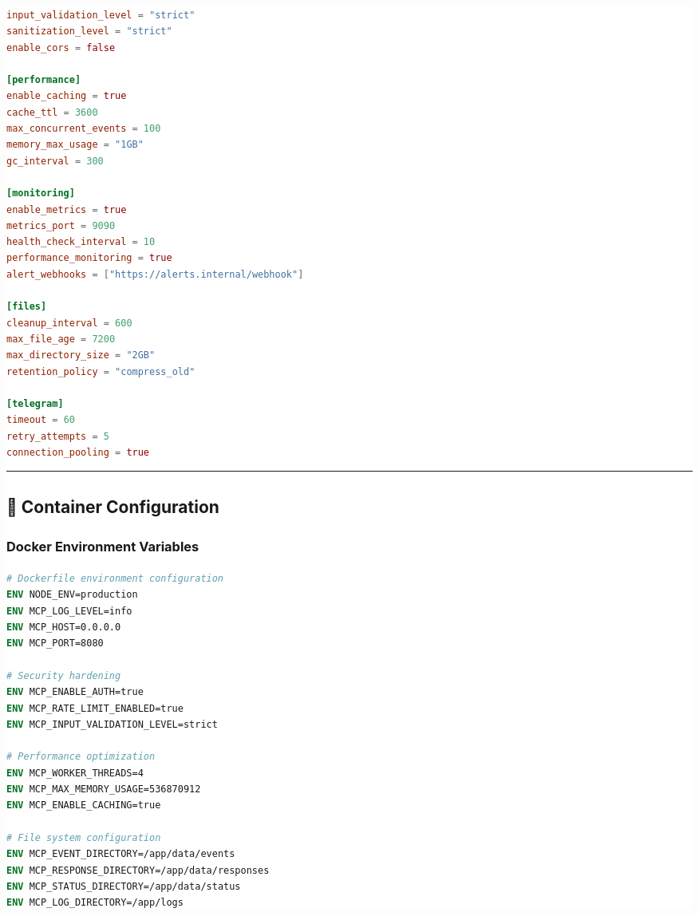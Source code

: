 ```toml
input_validation_level = "strict"
sanitization_level = "strict"
enable_cors = false

[performance]
enable_caching = true
cache_ttl = 3600
max_concurrent_events = 100
memory_max_usage = "1GB"
gc_interval = 300

[monitoring]
enable_metrics = true
metrics_port = 9090
health_check_interval = 10
performance_monitoring = true
alert_webhooks = ["https://alerts.internal/webhook"]

[files]
cleanup_interval = 600
max_file_age = 7200
max_directory_size = "2GB"
retention_policy = "compress_old"

[telegram]
timeout = 60
retry_attempts = 5
connection_pooling = true
```

---

## 🐳 Container Configuration

### Docker Environment Variables

```dockerfile
# Dockerfile environment configuration
ENV NODE_ENV=production
ENV MCP_LOG_LEVEL=info
ENV MCP_HOST=0.0.0.0
ENV MCP_PORT=8080

# Security hardening
ENV MCP_ENABLE_AUTH=true
ENV MCP_RATE_LIMIT_ENABLED=true
ENV MCP_INPUT_VALIDATION_LEVEL=strict

# Performance optimization
ENV MCP_WORKER_THREADS=4
ENV MCP_MAX_MEMORY_USAGE=536870912
ENV MCP_ENABLE_CACHING=true

# File system configuration
ENV MCP_EVENT_DIRECTORY=/app/data/events
ENV MCP_RESPONSE_DIRECTORY=/app/data/responses
ENV MCP_STATUS_DIRECTORY=/app/data/status
ENV MCP_LOG_DIRECTORY=/app/logs
```
